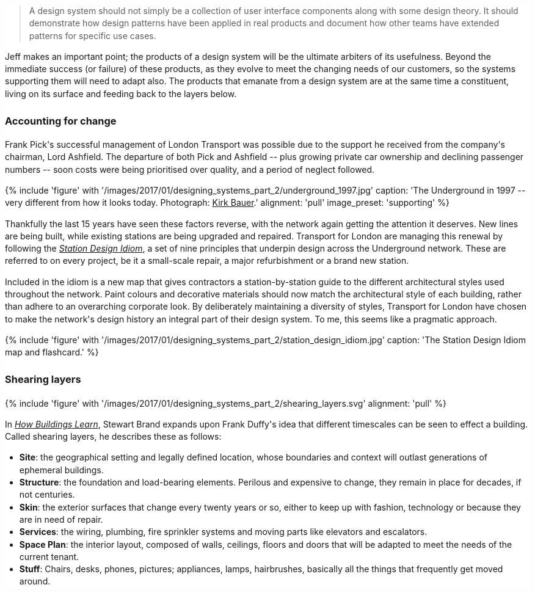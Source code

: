 > A design system should not simply be a collection of user interface components along with some design theory. It should demonstrate how design patterns have been applied in real products and document how other teams have extended patterns for specific use cases.

Jeff makes an important point; the products of a design system will be the ultimate arbiters of its usefulness. Beyond the immediate success (or failure) of these products, as they evolve to meet the changing needs of our customers, so the systems supporting them will need to adapt also. The products that emanate from a design system are at the same time a constituent, living on its surface and feeding back to the layers below.

### Accounting for change

Frank Pick's successful management of London Transport was possible due to the support he received from the company's chairman, Lord Ashfield. The departure of both Pick and Ashfield -- plus growing private car ownership and declining passenger numbers -- soon costs were being prioritised over quality, and a period of neglect followed.

{% include 'figure' with '/images/2017/01/designing_systems_part_2/underground_1997.jpg'
  caption: 'The Underground in 1997 -- very different from how it looks today. Photograph: [Kirk Bauer](http://pics.kaybee.org/Vacations/Europe1997/England/London/tube2.jpg).'
  alignment: 'pull'
  image_preset: 'supporting'
%}

Thankfully the last 15 years have seen these factors reverse, with the network again getting the attention it deserves. New lines are being built, while existing stations are being upgraded and repaired. Transport for London are managing this renewal by following the <cite>[Station Design Idiom][17]</cite>, a set of nine principles that underpin design across the Underground network. These are referred to on every project, be it a small-scale repair, a major refurbishment or a brand new station.

Included in the idiom is a new map that gives contractors a station-by-station guide to the different architectural styles used throughout the network. Paint colours and decorative materials should now match the architectural style of each building, rather than adhere to an overarching corporate look. By deliberately maintaining a diversity of styles, Transport for London have chosen to make the network's design history an integral part of their design system. To me, this seems like a pragmatic approach.

{% include 'figure' with '/images/2017/01/designing_systems_part_2/station_design_idiom.jpg'
  caption: 'The Station Design Idiom map and flashcard.'
%}

### Shearing layers

{% include 'figure' with '/images/2017/01/designing_systems_part_2/shearing_layers.svg'
  alignment: 'pull'
%}

In <cite>[How Buildings Learn][18]</cite>, Stewart Brand expands upon Frank Duffy's idea that different timescales can be seen to effect a building. Called shearing layers, he describes these as follows:

* **Site**: the geographical setting and legally defined location, whose boundaries and context will outlast generations of ephemeral buildings.
* **Structure**: the foundation and load-bearing elements. Perilous and expensive to change, they remain in place for decades, if not centuries.
* **Skin**: the exterior surfaces that change every twenty years or so, either to keep up with fashion, technology or because they are in need of repair.
* **Services**: the wiring, plumbing, fire sprinkler systems and moving parts like elevators and escalators.
* **Space Plan**: the interior layout, composed of walls, ceilings, floors and doors that will be adapted to meet the needs of the current tenant.
* **Stuff**: Chairs, desks, phones, pictures; appliances, lamps, hairbrushes, basically all the things that frequently get moved around.


[1]: https://medium.com/eightshapes-llc/74dcfffef935
[2]: /2017/01/designing_systems_part_1
[3]: http://web.archive.org/web/20100318024044/http://www.adaptivepath.com/ideas/essays/archives/001123.php
[4]: https://articles.uie.com/creating-design-principles/
[5]: https://principles.adactio.com/
[6]: https://standardsmanual.com/products/nyctacompactedition
[7]: https://britishrailmanual.com
[8]: https://standardsmanual.com/products/nasa-graphics-standards-manual
[9]: https://www.uniteditions.com/products/manuals-1-design-identity-guidelines
[10]: http://alistapart.com/article/from-pages-to-patterns-an-exercise-for-everyone
[11]: https://www.theguardian.com
[12]: https://24ways.org/2014/naming-things/
[13]: http://markboulton.co.uk/journal/design-systems-and-postels-law
[14]: http://next.theguardian.com/blog/container-model-blended-content/
[15]: http://www.101thingsilearned.com/Architecture/101TILArchitecture.html
[16]: https://medium.com/ge-design/8236d47b0891
[17]: http://content.tfl.gov.uk/station-design-idiom-2.pdf
[18]: https://en.wikipedia.org/wiki/How_Buildings_Learn